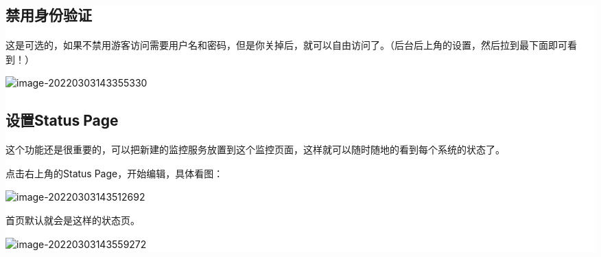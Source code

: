 ## 禁用身份验证

这是可选的，如果不禁用游客访问需要用户名和密码，但是你关掉后，就可以自由访问了。（后台后上角的设置，然后拉到最下面即可看到！）

![image-20220303143355330](https://imgoss.xgss.net/picgo/image-20220303143355330.png?aliyun)

## 设置Status Page

这个功能还是很重要的，可以把新建的监控服务放置到这个监控页面，这样就可以随时随地的看到每个系统的状态了。

点击右上角的Status Page，开始编辑，具体看图：

![image-20220303143512692](https://imgoss.xgss.net/picgo/image-20220303143512692.png?aliyun)

首页默认就会是这样的状态页。

![image-20220303143559272](https://imgoss.xgss.net/picgo/image-20220303143559272.png?aliyun)